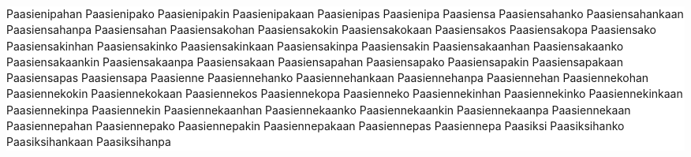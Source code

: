 Paasienipahan
Paasienipako
Paasienipakin
Paasienipakaan
Paasienipas
Paasienipa
Paasiensa
Paasiensahanko
Paasiensahankaan
Paasiensahanpa
Paasiensahan
Paasiensakohan
Paasiensakokin
Paasiensakokaan
Paasiensakos
Paasiensakopa
Paasiensako
Paasiensakinhan
Paasiensakinko
Paasiensakinkaan
Paasiensakinpa
Paasiensakin
Paasiensakaanhan
Paasiensakaanko
Paasiensakaankin
Paasiensakaanpa
Paasiensakaan
Paasiensapahan
Paasiensapako
Paasiensapakin
Paasiensapakaan
Paasiensapas
Paasiensapa
Paasienne
Paasiennehanko
Paasiennehankaan
Paasiennehanpa
Paasiennehan
Paasiennekohan
Paasiennekokin
Paasiennekokaan
Paasiennekos
Paasiennekopa
Paasienneko
Paasiennekinhan
Paasiennekinko
Paasiennekinkaan
Paasiennekinpa
Paasiennekin
Paasiennekaanhan
Paasiennekaanko
Paasiennekaankin
Paasiennekaanpa
Paasiennekaan
Paasiennepahan
Paasiennepako
Paasiennepakin
Paasiennepakaan
Paasiennepas
Paasiennepa
Paasiksi
Paasiksihanko
Paasiksihankaan
Paasiksihanpa
